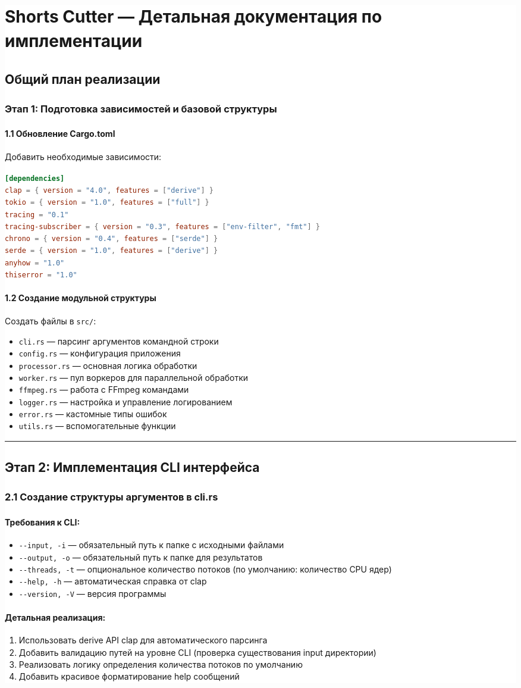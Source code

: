 # Shorts Cutter — Детальная документация по имплементации

## Общий план реализации

### Этап 1: Подготовка зависимостей и базовой структуры

#### 1.1 Обновление Cargo.toml
Добавить необходимые зависимости:
```toml
[dependencies]
clap = { version = "4.0", features = ["derive"] }
tokio = { version = "1.0", features = ["full"] }
tracing = "0.1"
tracing-subscriber = { version = "0.3", features = ["env-filter", "fmt"] }
chrono = { version = "0.4", features = ["serde"] }
serde = { version = "1.0", features = ["derive"] }
anyhow = "1.0"
thiserror = "1.0"
```

#### 1.2 Создание модульной структуры
Создать файлы в `src/`:
- `cli.rs` — парсинг аргументов командной строки
- `config.rs` — конфигурация приложения
- `processor.rs` — основная логика обработки
- `worker.rs` — пул воркеров для параллельной обработки
- `ffmpeg.rs` — работа с FFmpeg командами
- `logger.rs` — настройка и управление логированием
- `error.rs` — кастомные типы ошибок
- `utils.rs` — вспомогательные функции

---

## Этап 2: Имплементация CLI интерфейса

### 2.1 Создание структуры аргументов в cli.rs

#### Требования к CLI:
- `--input, -i` — обязательный путь к папке с исходными файлами
- `--output, -o` — обязательный путь к папке для результатов
- `--threads, -t` — опциональное количество потоков (по умолчанию: количество CPU ядер)
- `--help, -h` — автоматическая справка от clap
- `--version, -V` — версия программы

#### Детальная реализация:
1. Использовать derive API clap для автоматического парсинга
2. Добавить валидацию путей на уровне CLI (проверка существования input директории)
3. Реализовать логику определения количества потоков по умолчанию
4. Добавить красивое форматирование help сообщений
